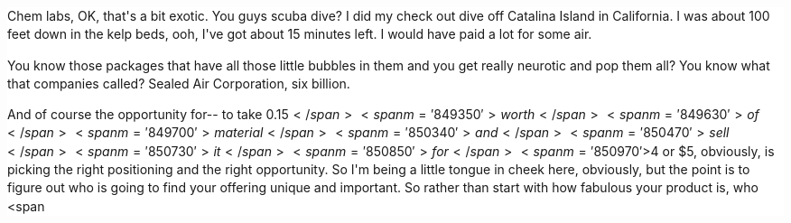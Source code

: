   Chem</span> <span m='808520'>labs,</span> <span m='809360'>OK,</span> <span
  m='809820'>that's</span> <span m='810050'>a</span> <span m='810100'>bit</span>
  <span m='810270'>exotic.</span> <span m='810920'>You</span> <span
  m='811210'>guys</span> <span m='811460'>scuba</span> <span
  m='811820'>dive?</span> <span m='814410'>I</span> <span m='814540'>did</span>
  <span m='814740'>my</span> <span m='814900'>check</span> <span
  m='815220'>out</span> <span m='815460'>dive</span> <span m='815810'>off</span>
  <span m='815980'>Catalina</span> <span m='816520'>Island in</span> <span
  m='816940'>California.</span> <span m='818100'>I</span> <span
  m='818190'>was</span> <span m='818310'>about</span> <span
  m='818490'>100</span> <span m='818840'>feet</span> <span
  m='819120'>down</span> <span m='819430'>in</span> <span m='819500'>the</span>
  <span m='819610'>kelp</span> <span m='819930'>beds,</span> <span
  m='822030'>ooh,</span> <span m='822460'>I've</span> <span
  m='822640'>got</span> <span m='822770'>about</span> <span m='822990'>15</span>
  <span m='823410'>minutes</span> <span m='823740'>left.</span> <span
  m='825500'>I</span> <span m='825610'>would have</span> <span
  m='825820'>paid</span> <span m='825970'>a</span> <span m='826050'>lot</span>
  <span m='826370'>for</span> <span m='826530'>some</span> <span
  m='826750'>air.</span> </p><p><span m='829620'>You</span> <span
  m='829700'>know</span> <span m='829850'>those</span> <span
  m='830140'>packages</span> <span m='830800'>that</span> <span
  m='830880'>have</span> <span m='831060'>all</span> <span
  m='831210'>those</span> <span m='831410'>little</span> <span
  m='831590'>bubbles in them</span> <span m='832000'>and</span> <span
  m='832320'>you</span> <span m='832420'>get</span> <span
  m='832610'>really</span> <span m='832850'>neurotic</span> <span
  m='833390'>and</span> <span m='833520'>pop them</span> <span
  m='833880'>all?</span> <span m='834733'>You know</span> <span
  m='835206'>what</span> <span m='835680'>that</span> <span
  m='835970'>companies</span> <span m='836450'>called?</span> <span
  m='837830'>Sealed</span> <span m='838330'>Air</span> <span
  m='838610'>Corporation,</span> <span m='840350'>six</span> <span
  m='840650'>billion.</span> </p><p><span m='845470'>And</span> <span
  m='845610'>of</span> <span m='845690'>course</span> <span
  m='845930'>the</span> <span m='846030'>opportunity</span> <span
  m='846710'>for--</span> <span m='847260'>to</span> <span
  m='847410'>take</span> <span m='848430'>$0.15</span> <span
  m='849350'>worth</span> <span m='849630'>of</span> <span
  m='849700'>material</span> <span m='850340'>and</span> <span
  m='850470'>sell</span> <span m='850730'>it</span> <span m='850850'>for</span>
  <span m='850970'>$4</span> <span m='851240'>or</span> <span
  m='851300'>$5,</span> <span m='852700'>obviously,</span> <span
  m='853470'>is</span> <span m='854290'>picking</span> <span
  m='854680'>the</span> <span m='854780'>right</span> <span
  m='855080'>positioning</span> <span m='855670'>and</span> <span
  m='855760'>the</span> <span m='855860'>right</span> <span
  m='856070'>opportunity.</span> <span m='857100'>So I'm being</span> <span
  m='857580'>a</span> <span m='857650'>little</span> <span
  m='857910'>tongue</span> <span m='858170'>in</span> <span
  m='858280'>cheek</span> <span m='858570'>here,</span> <span
  m='858760'>obviously,</span> <span m='859190'>but</span> <span
  m='859360'>the</span> <span m='859450'>point</span> <span m='860030'>is
  to</span> <span m='860240'>figure</span> <span m='860510'>out</span> <span
  m='861120'>who</span> <span m='861820'>is</span> <span m='861990'>going</span>
  <span m='862120'>to</span> <span m='862170'>find</span> <span
  m='862440'>your</span> <span m='862640'>offering</span> <span
  m='863130'>unique</span> <span m='863610'>and</span> <span
  m='863730'>important.</span> <span m='865100'>So</span> <span
  m='865350'>rather</span> <span m='865710'>than</span> <span
  m='865900'>start</span> <span m='866210'>with</span> <span
  m='866330'>how</span> <span m='866490'>fabulous</span> <span
  m='867110'>your</span> <span m='867250'>product</span> <span
  m='867610'>is,</span> <span m='867750'>who</span> <span